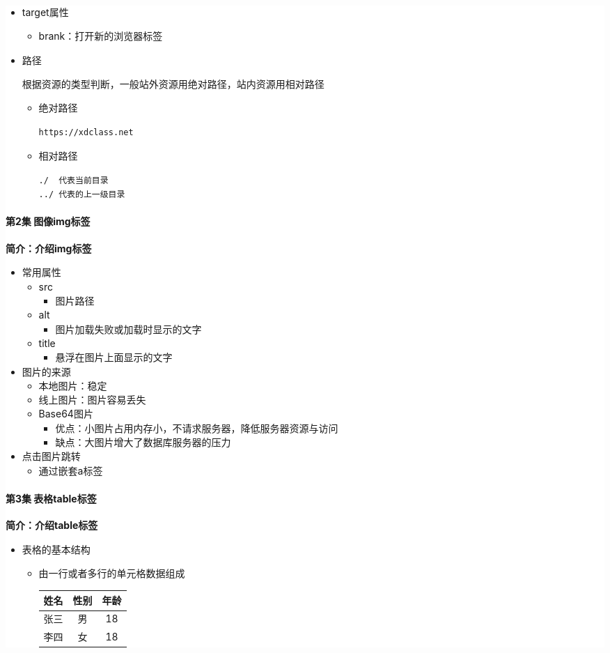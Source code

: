- target属性

  - brank：打开新的浏览器标签 

- 路径

  根据资源的类型判断，⼀般站外资源⽤绝对路径，站内资源⽤相对路径

  - 绝对路径

    ```html
    https://xdclass.net
    ```

  - 相对路径

    ```html
    ./  代表当前⽬录
    ../ 代表的上⼀级⽬录
    ```





#### 第2集 图像img标签

**简介：介绍img标签**

- 常⽤属性
  - src
    - 图⽚路径
  - alt
    - 图⽚加载失败或加载时显示的⽂字
  - title
    - 悬浮在图⽚上⾯显示的⽂字
- 图片的来源
  - 本地图片：稳定
  - 线上图片：图片容易丢失
  - Base64图片
    - 优点：小图片占用内存小，不请求服务器，降低服务器资源与访问
    - 缺点：大图片增大了数据库服务器的压力
- 点击图⽚跳转
  - 通过嵌套a标签



#### 第3集 表格table标签

**简介：介绍table标签**

- 表格的基本结构

  - 由⼀⾏或者多⾏的单元格数据组成

    | 姓名 | 性别 | 年龄 |
    | :--: | :--: | :--: |
    | 张三 |  男  |  18  |
    | 李四 |  女  |  18  |
